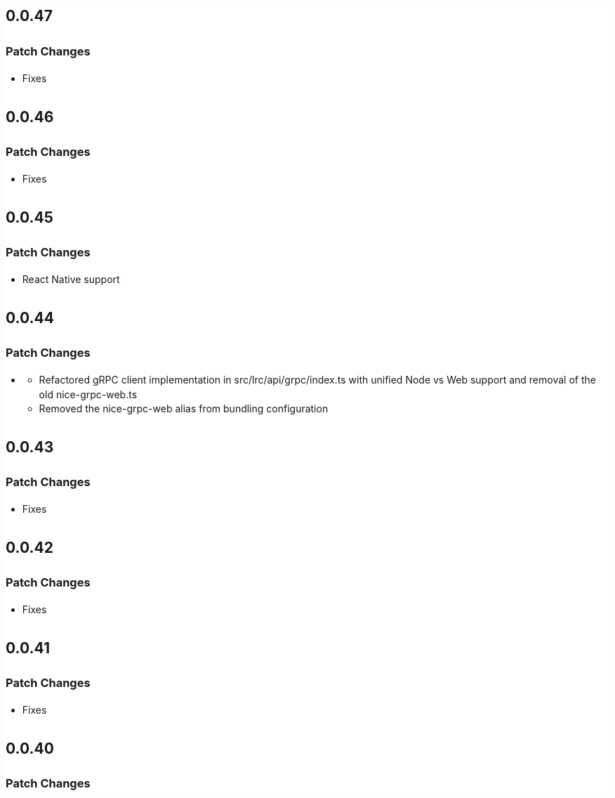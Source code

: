 ## 0.0.47

### Patch Changes

- Fixes

## 0.0.46

### Patch Changes

- Fixes

## 0.0.45

### Patch Changes

- React Native support

## 0.0.44

### Patch Changes

- - Refactored gRPC client implementation in src/lrc/api/grpc/index.ts with unified Node vs Web support and removal of the old nice-grpc-web.ts
  - Removed the nice-grpc-web alias from bundling configuration

## 0.0.43

### Patch Changes

- Fixes

## 0.0.42

### Patch Changes

- Fixes

## 0.0.41

### Patch Changes

- Fixes

## 0.0.40

### Patch Changes
